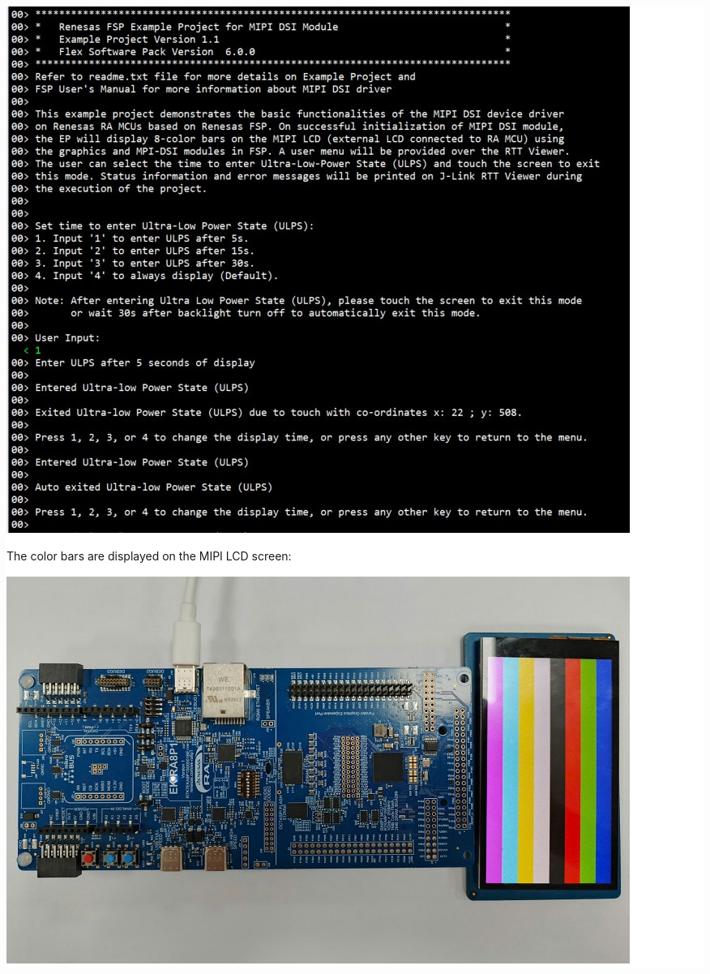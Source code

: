 ![mipi_dsi_log](images/rtt_log.jpg "RTT_LOG")

The color bars are displayed on the MIPI LCD screen:

![mipi_dsi_image_demo](images/ek_ra8p1_mipi.jpg "MIPI_DSI_IMAGE_DEMO")
